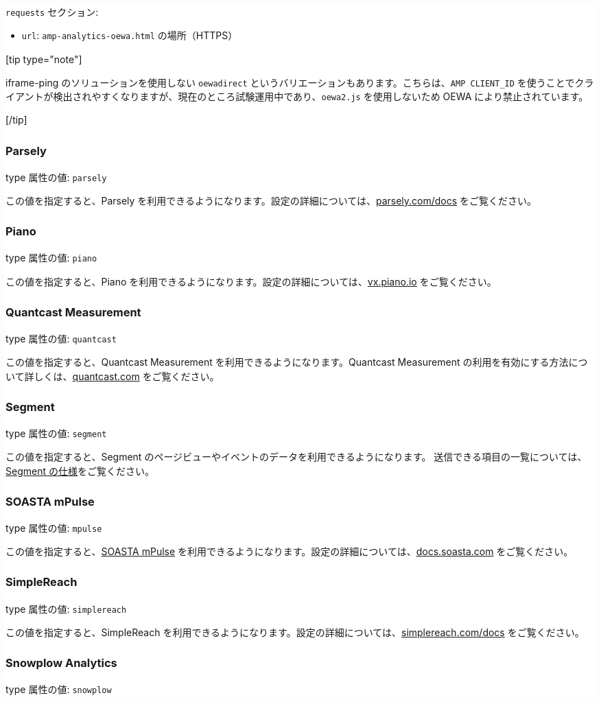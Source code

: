`requests` セクション:

- `url`: `amp-analytics-oewa.html` の場所（HTTPS）

[tip type="note"]

iframe-ping のソリューションを使用しない `oewadirect` というバリエーションもあります。こちらは、`AMP CLIENT_ID` を使うことでクライアントが検出されやすくなりますが、現在のところ試験運用中であり、`oewa2.js` を使用しないため OEWA により禁止されています。

[/tip]

### Parsely

type 属性の値: `parsely`

この値を指定すると、Parsely を利用できるようになります。設定の詳細については、[parsely.com/docs](http://parsely.com/docs/integration/tracking/google-amp.html) をご覧ください。

### Piano

type 属性の値: `piano`

この値を指定すると、Piano を利用できるようになります。設定の詳細については、[vx.piano.io](http://vx.piano.io/javascript-tracking-amp) をご覧ください。

### Quantcast Measurement

type 属性の値: `quantcast`

この値を指定すると、Quantcast Measurement を利用できるようになります。Quantcast Measurement の利用を有効にする方法について詳しくは、[quantcast.com](https://www.quantcast.com/help/guides/) をご覧ください。

### Segment

type 属性の値: `segment`

この値を指定すると、Segment のページビューやイベントのデータを利用できるようになります。
送信できる項目の一覧については、[Segment の仕様](https://segment.com/docs/spec/)をご覧ください。

### SOASTA mPulse

type 属性の値: `mpulse`

この値を指定すると、[SOASTA mPulse](https://www.soasta.com/mPulse) を利用できるようになります。設定の詳細については、[docs.soasta.com](http://docs.soasta.com/) をご覧ください。

### SimpleReach

type 属性の値: `simplereach`

この値を指定すると、SimpleReach を利用できるようになります。設定の詳細については、[simplereach.com/docs](http://docs.simplereach.com/dev-guide/implementation/google-amp-implementation) をご覧ください。

### Snowplow Analytics

type 属性の値: `snowplow`
